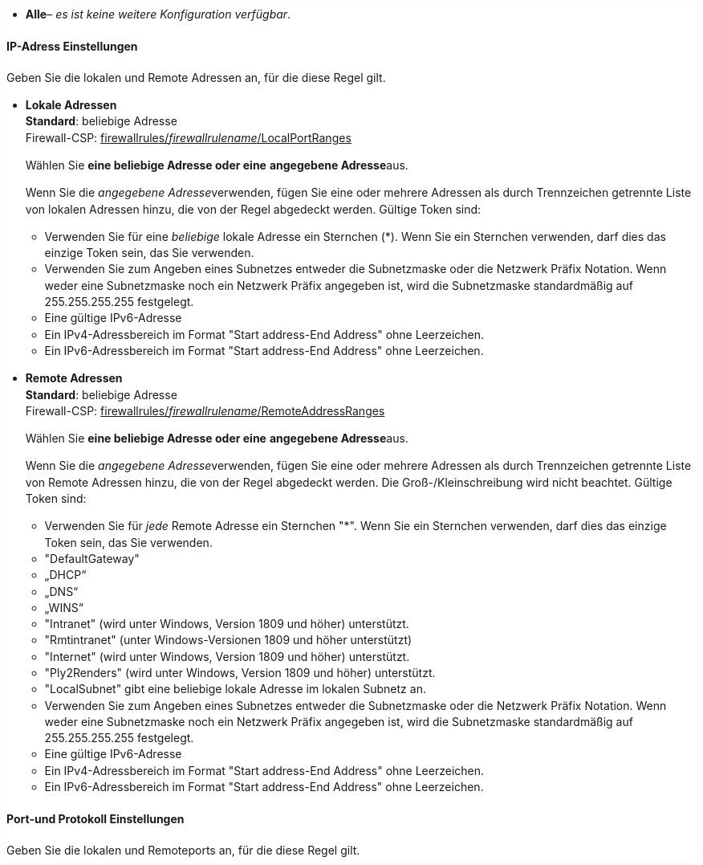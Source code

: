   - **Alle**– *es ist keine weitere Konfiguration verfügbar*.  

#### <a name="ip-address-settings"></a>IP-Adress Einstellungen  

Geben Sie die lokalen und Remote Adressen an, für die diese Regel gilt.  

- **Lokale Adressen**    
  **Standard**: beliebige Adresse  
  Firewall-CSP: [firewallrules/*firewallrulename*/LocalPortRanges](https://docs.microsoft.com/windows/client-management/mdm/firewall-csp#localportranges)  

  Wählen Sie **eine beliebige Adresse oder eine** **angegebene Adresse**aus.  

  Wenn Sie die *angegebene Adresse*verwenden, fügen Sie eine oder mehrere Adressen als durch Trennzeichen getrennte Liste von lokalen Adressen hinzu, die von der Regel abgedeckt werden. Gültige Token sind:  
  - Verwenden Sie für eine *beliebige* lokale Adresse ein Sternchen (*). Wenn Sie ein Sternchen verwenden, darf dies das einzige Token sein, das Sie verwenden.  
  - Verwenden Sie zum Angeben eines Subnetzes entweder die Subnetzmaske oder die Netzwerk Präfix Notation. Wenn weder eine Subnetzmaske noch ein Netzwerk Präfix angegeben ist, wird die Subnetzmaske standardmäßig auf 255.255.255.255 festgelegt.  
  - Eine gültige IPv6-Adresse  
  - Ein IPv4-Adressbereich im Format "Start address-End Address" ohne Leerzeichen.  
  - Ein IPv6-Adressbereich im Format "Start address-End Address" ohne Leerzeichen.  

- **Remote Adressen**  
  **Standard**: beliebige Adresse  
  Firewall-CSP: [firewallrules/*firewallrulename*/RemoteAddressRanges](https://docs.microsoft.com/windows/client-management/mdm/firewall-csp#remoteaddressranges)  
 
  Wählen Sie **eine beliebige Adresse oder eine** **angegebene Adresse**aus.  

  Wenn Sie die *angegebene Adresse*verwenden, fügen Sie eine oder mehrere Adressen als durch Trennzeichen getrennte Liste von Remote Adressen hinzu, die von der Regel abgedeckt werden. Die Groß-/Kleinschreibung wird nicht beachtet. Gültige Token sind:  
  - Verwenden Sie für *jede* Remote Adresse ein Sternchen "*". Wenn Sie ein Sternchen verwenden, darf dies das einzige Token sein, das Sie verwenden.  
  - "DefaultGateway"  
  - „DHCP“  
  - „DNS“  
  - „WINS“  
  - "Intranet" (wird unter Windows, Version 1809 und höher) unterstützt.  
  - "Rmtintranet" (unter Windows-Versionen 1809 und höher unterstützt)  
  - "Internet" (wird unter Windows, Version 1809 und höher) unterstützt.  
  - "Ply2Renders" (wird unter Windows, Version 1809 und höher) unterstützt.  
  - "LocalSubnet" gibt eine beliebige lokale Adresse im lokalen Subnetz an.  
  - Verwenden Sie zum Angeben eines Subnetzes entweder die Subnetzmaske oder die Netzwerk Präfix Notation. Wenn weder eine Subnetzmaske noch ein Netzwerk Präfix angegeben ist, wird die Subnetzmaske standardmäßig auf 255.255.255.255 festgelegt.  
  - Eine gültige IPv6-Adresse  
  - Ein IPv4-Adressbereich im Format "Start address-End Address" ohne Leerzeichen.  
  - Ein IPv6-Adressbereich im Format "Start address-End Address" ohne Leerzeichen.  

#### <a name="port-and-protocol-settings"></a>Port-und Protokoll Einstellungen  
Geben Sie die lokalen und Remoteports an, für die diese Regel gilt.  
